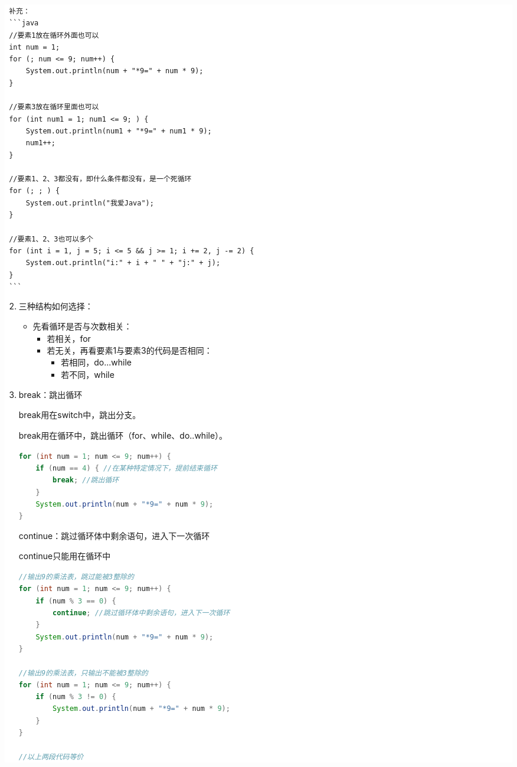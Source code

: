      补充：
     ```java
     //要素1放在循环外面也可以
     int num = 1;
     for (; num <= 9; num++) {
         System.out.println(num + "*9=" + num * 9);
     }
     
     //要素3放在循环里面也可以
     for (int num1 = 1; num1 <= 9; ) {
         System.out.println(num1 + "*9=" + num1 * 9);
         num1++;
     }
     
     //要素1、2、3都没有，即什么条件都没有，是一个死循环
     for (; ; ) {
         System.out.println("我爱Java");
     }
     
     //要素1、2、3也可以多个
     for (int i = 1, j = 5; i <= 5 && j >= 1; i += 2, j -= 2) {
         System.out.println("i:" + i + " " + "j:" + j);
     }
     ```

2. 三种结构如何选择：

   - 先看循环是否与次数相关：
     - 若相关，for
     - 若无关，再看要素1与要素3的代码是否相同：
       - 若相同，do...while
       - 若不同，while

3. break：跳出循环

   break用在switch中，跳出分支。

   break用在循环中，跳出循环（for、while、do..while）。

   ```java
   for (int num = 1; num <= 9; num++) {
       if (num == 4) { //在某种特定情况下，提前结束循环
           break; //跳出循环
       }
       System.out.println(num + "*9=" + num * 9);
   }
   ```

   continue：跳过循环体中剩余语句，进入下一次循环

   continue只能用在循环中

   ```java
   //输出9的乘法表，跳过能被3整除的
   for (int num = 1; num <= 9; num++) {
       if (num % 3 == 0) {
           continue; //跳过循环体中剩余语句，进入下一次循环
       }
       System.out.println(num + "*9=" + num * 9);
   }
   
   //输出9的乘法表，只输出不能被3整除的
   for (int num = 1; num <= 9; num++) {
       if (num % 3 != 0) {
           System.out.println(num + "*9=" + num * 9);
       }
   }
   
   //以上两段代码等价
   ```